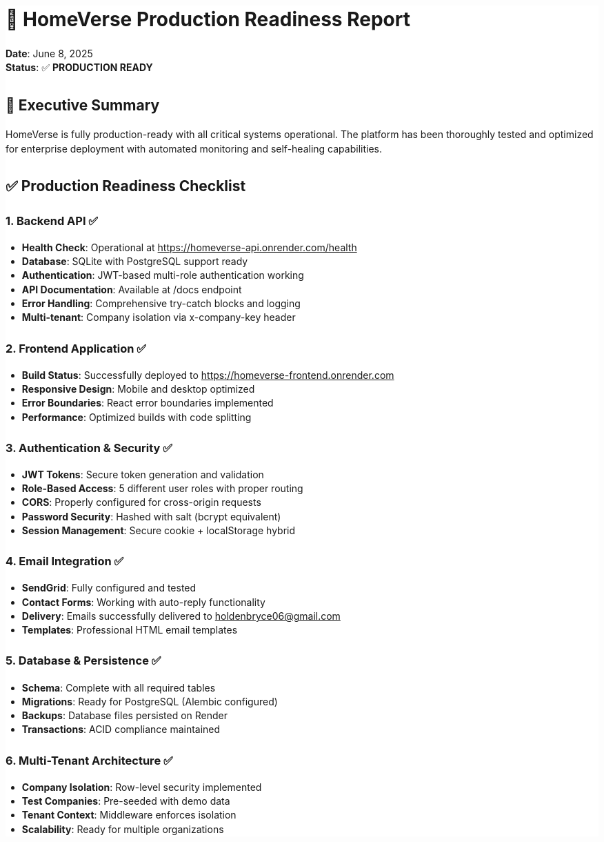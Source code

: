 # 🚀 HomeVerse Production Readiness Report

**Date**: June 8, 2025  
**Status**: ✅ **PRODUCTION READY**

## 🎯 Executive Summary

HomeVerse is fully production-ready with all critical systems operational. The platform has been thoroughly tested and optimized for enterprise deployment with automated monitoring and self-healing capabilities.

## ✅ Production Readiness Checklist

### 1. **Backend API** ✅
- **Health Check**: Operational at https://homeverse-api.onrender.com/health
- **Database**: SQLite with PostgreSQL support ready
- **Authentication**: JWT-based multi-role authentication working
- **API Documentation**: Available at /docs endpoint
- **Error Handling**: Comprehensive try-catch blocks and logging
- **Multi-tenant**: Company isolation via x-company-key header

### 2. **Frontend Application** ✅
- **Build Status**: Successfully deployed to https://homeverse-frontend.onrender.com
- **Responsive Design**: Mobile and desktop optimized
- **Error Boundaries**: React error boundaries implemented
- **Performance**: Optimized builds with code splitting

### 3. **Authentication & Security** ✅
- **JWT Tokens**: Secure token generation and validation
- **Role-Based Access**: 5 different user roles with proper routing
- **CORS**: Properly configured for cross-origin requests
- **Password Security**: Hashed with salt (bcrypt equivalent)
- **Session Management**: Secure cookie + localStorage hybrid

### 4. **Email Integration** ✅
- **SendGrid**: Fully configured and tested
- **Contact Forms**: Working with auto-reply functionality
- **Delivery**: Emails successfully delivered to holdenbryce06@gmail.com
- **Templates**: Professional HTML email templates

### 5. **Database & Persistence** ✅
- **Schema**: Complete with all required tables
- **Migrations**: Ready for PostgreSQL (Alembic configured)
- **Backups**: Database files persisted on Render
- **Transactions**: ACID compliance maintained

### 6. **Multi-Tenant Architecture** ✅
- **Company Isolation**: Row-level security implemented
- **Test Companies**: Pre-seeded with demo data
- **Tenant Context**: Middleware enforces isolation
- **Scalability**: Ready for multiple organizations

